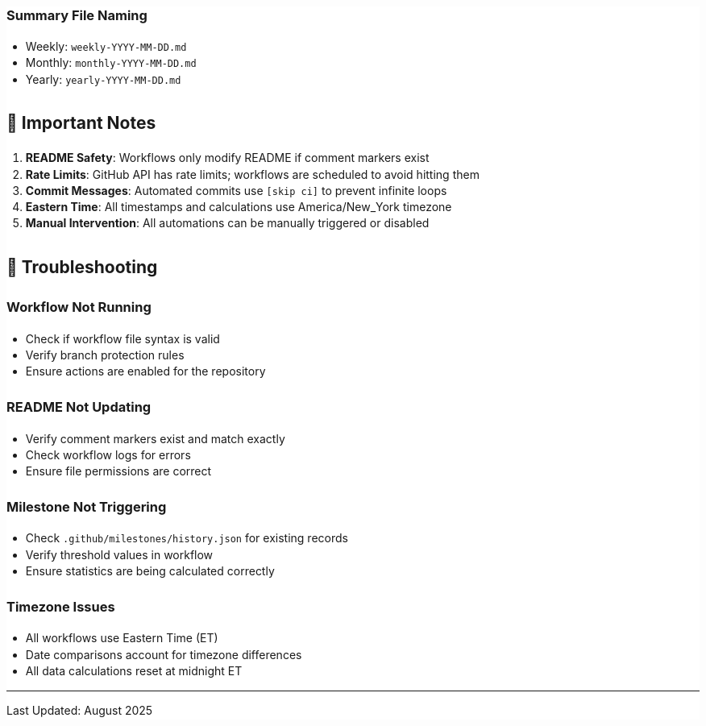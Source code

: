 ### Summary File Naming
- Weekly: `weekly-YYYY-MM-DD.md`
- Monthly: `monthly-YYYY-MM-DD.md`
- Yearly: `yearly-YYYY-MM-DD.md`

## 🚨 Important Notes

1. **README Safety**: Workflows only modify README if comment markers exist
2. **Rate Limits**: GitHub API has rate limits; workflows are scheduled to avoid hitting them
3. **Commit Messages**: Automated commits use `[skip ci]` to prevent infinite loops
4. **Eastern Time**: All timestamps and calculations use America/New_York timezone
5. **Manual Intervention**: All automations can be manually triggered or disabled

## 🐛 Troubleshooting

### Workflow Not Running
- Check if workflow file syntax is valid
- Verify branch protection rules
- Ensure actions are enabled for the repository

### README Not Updating
- Verify comment markers exist and match exactly
- Check workflow logs for errors
- Ensure file permissions are correct

### Milestone Not Triggering
- Check `.github/milestones/history.json` for existing records
- Verify threshold values in workflow
- Ensure statistics are being calculated correctly

### Timezone Issues
- All workflows use Eastern Time (ET)
- Date comparisons account for timezone differences
- All data calculations reset at midnight ET

---

Last Updated: August 2025